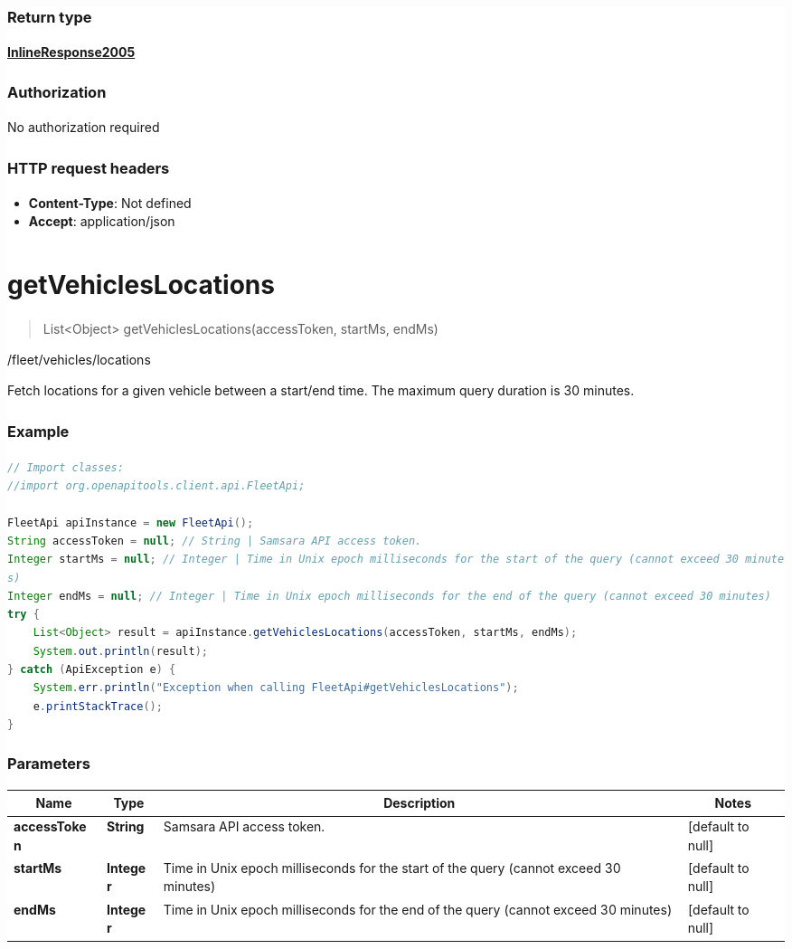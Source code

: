 ### Return type

[**InlineResponse2005**](InlineResponse2005.md)

### Authorization

No authorization required

### HTTP request headers

 - **Content-Type**: Not defined
 - **Accept**: application/json

<a name="getVehiclesLocations"></a>
# **getVehiclesLocations**
> List&lt;Object&gt; getVehiclesLocations(accessToken, startMs, endMs)

/fleet/vehicles/locations

Fetch locations for a given vehicle between a start/end time. The maximum query duration is 30 minutes.

### Example
```java
// Import classes:
//import org.openapitools.client.api.FleetApi;

FleetApi apiInstance = new FleetApi();
String accessToken = null; // String | Samsara API access token.
Integer startMs = null; // Integer | Time in Unix epoch milliseconds for the start of the query (cannot exceed 30 minutes)
Integer endMs = null; // Integer | Time in Unix epoch milliseconds for the end of the query (cannot exceed 30 minutes)
try {
    List<Object> result = apiInstance.getVehiclesLocations(accessToken, startMs, endMs);
    System.out.println(result);
} catch (ApiException e) {
    System.err.println("Exception when calling FleetApi#getVehiclesLocations");
    e.printStackTrace();
}
```

### Parameters

Name | Type | Description  | Notes
------------- | ------------- | ------------- | -------------
 **accessToken** | **String**| Samsara API access token. | [default to null]
 **startMs** | **Integer**| Time in Unix epoch milliseconds for the start of the query (cannot exceed 30 minutes) | [default to null]
 **endMs** | **Integer**| Time in Unix epoch milliseconds for the end of the query (cannot exceed 30 minutes) | [default to null]
